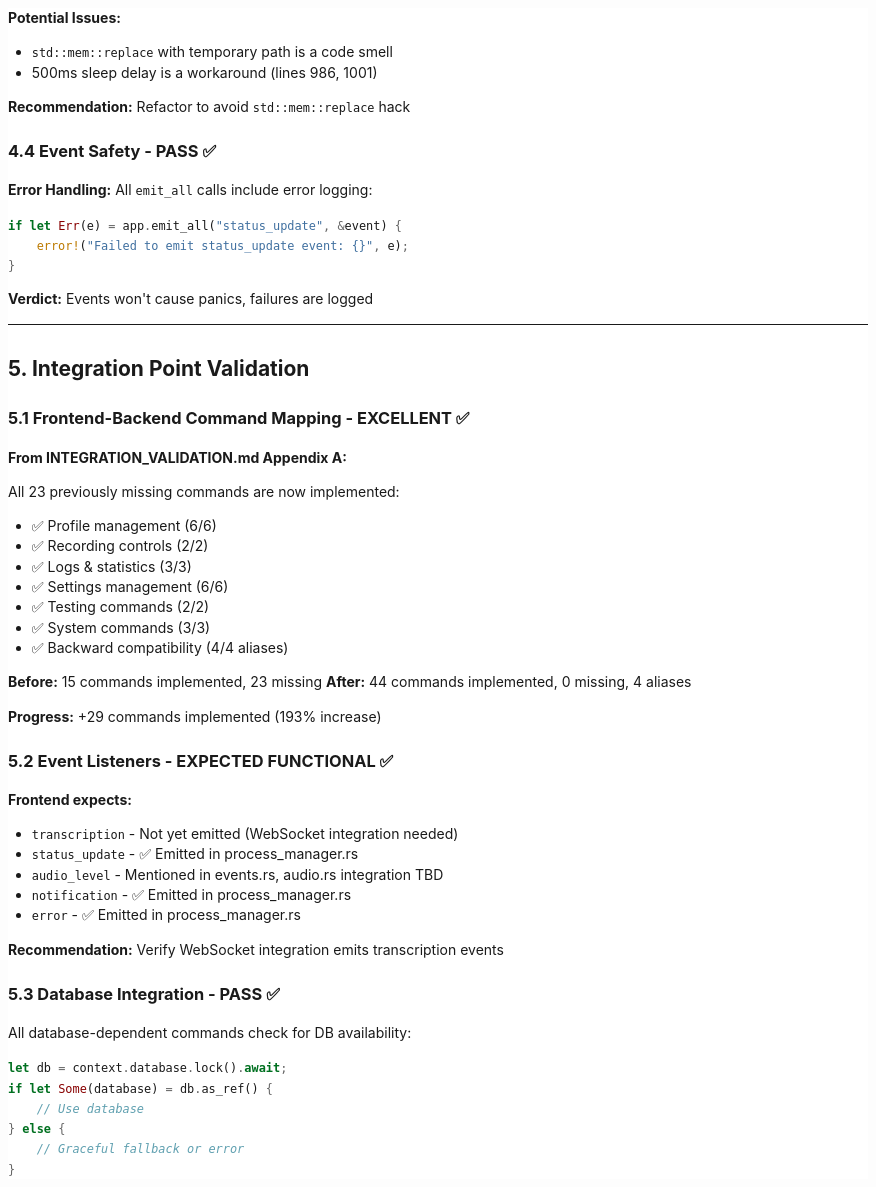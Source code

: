 **Potential Issues:**
- `std::mem::replace` with temporary path is a code smell
- 500ms sleep delay is a workaround (lines 986, 1001)

**Recommendation:** Refactor to avoid `std::mem::replace` hack

### 4.4 Event Safety - PASS ✅

**Error Handling:**
All `emit_all` calls include error logging:
```rust
if let Err(e) = app.emit_all("status_update", &event) {
    error!("Failed to emit status_update event: {}", e);
}
```

**Verdict:** Events won't cause panics, failures are logged

---

## 5. Integration Point Validation

### 5.1 Frontend-Backend Command Mapping - EXCELLENT ✅

**From INTEGRATION_VALIDATION.md Appendix A:**

All 23 previously missing commands are now implemented:
- ✅ Profile management (6/6)
- ✅ Recording controls (2/2)
- ✅ Logs & statistics (3/3)
- ✅ Settings management (6/6)
- ✅ Testing commands (2/2)
- ✅ System commands (3/3)
- ✅ Backward compatibility (4/4 aliases)

**Before:** 15 commands implemented, 23 missing
**After:** 44 commands implemented, 0 missing, 4 aliases

**Progress:** +29 commands implemented (193% increase)

### 5.2 Event Listeners - EXPECTED FUNCTIONAL ✅

**Frontend expects:**
- `transcription` - Not yet emitted (WebSocket integration needed)
- `status_update` - ✅ Emitted in process_manager.rs
- `audio_level` - Mentioned in events.rs, audio.rs integration TBD
- `notification` - ✅ Emitted in process_manager.rs
- `error` - ✅ Emitted in process_manager.rs

**Recommendation:** Verify WebSocket integration emits transcription events

### 5.3 Database Integration - PASS ✅

All database-dependent commands check for DB availability:
```rust
let db = context.database.lock().await;
if let Some(database) = db.as_ref() {
    // Use database
} else {
    // Graceful fallback or error
}
```
